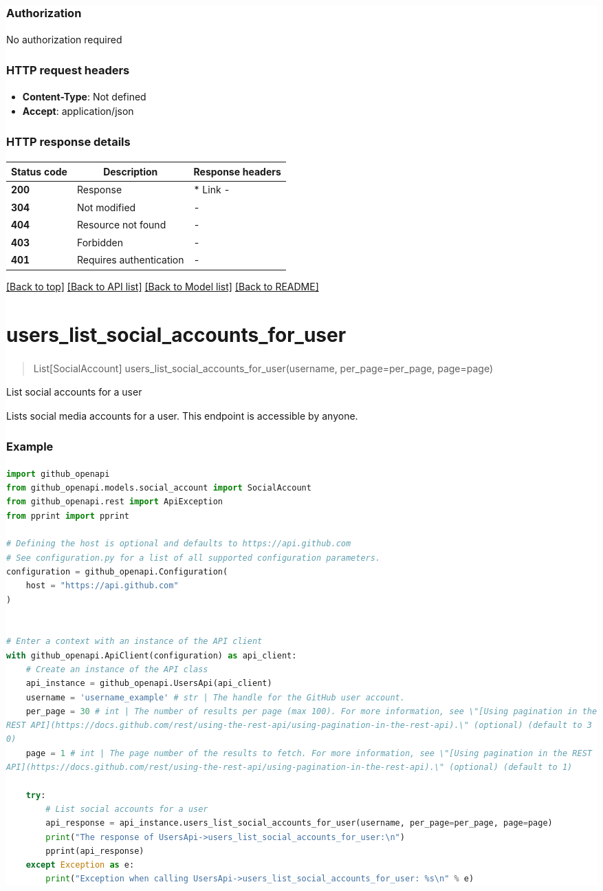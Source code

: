 ### Authorization

No authorization required

### HTTP request headers

 - **Content-Type**: Not defined
 - **Accept**: application/json

### HTTP response details

| Status code | Description | Response headers |
|-------------|-------------|------------------|
**200** | Response |  * Link -  <br>  |
**304** | Not modified |  -  |
**404** | Resource not found |  -  |
**403** | Forbidden |  -  |
**401** | Requires authentication |  -  |

[[Back to top]](#) [[Back to API list]](../README.md#documentation-for-api-endpoints) [[Back to Model list]](../README.md#documentation-for-models) [[Back to README]](../README.md)

# **users_list_social_accounts_for_user**
> List[SocialAccount] users_list_social_accounts_for_user(username, per_page=per_page, page=page)

List social accounts for a user

Lists social media accounts for a user. This endpoint is accessible by anyone.

### Example


```python
import github_openapi
from github_openapi.models.social_account import SocialAccount
from github_openapi.rest import ApiException
from pprint import pprint

# Defining the host is optional and defaults to https://api.github.com
# See configuration.py for a list of all supported configuration parameters.
configuration = github_openapi.Configuration(
    host = "https://api.github.com"
)


# Enter a context with an instance of the API client
with github_openapi.ApiClient(configuration) as api_client:
    # Create an instance of the API class
    api_instance = github_openapi.UsersApi(api_client)
    username = 'username_example' # str | The handle for the GitHub user account.
    per_page = 30 # int | The number of results per page (max 100). For more information, see \"[Using pagination in the REST API](https://docs.github.com/rest/using-the-rest-api/using-pagination-in-the-rest-api).\" (optional) (default to 30)
    page = 1 # int | The page number of the results to fetch. For more information, see \"[Using pagination in the REST API](https://docs.github.com/rest/using-the-rest-api/using-pagination-in-the-rest-api).\" (optional) (default to 1)

    try:
        # List social accounts for a user
        api_response = api_instance.users_list_social_accounts_for_user(username, per_page=per_page, page=page)
        print("The response of UsersApi->users_list_social_accounts_for_user:\n")
        pprint(api_response)
    except Exception as e:
        print("Exception when calling UsersApi->users_list_social_accounts_for_user: %s\n" % e)
```